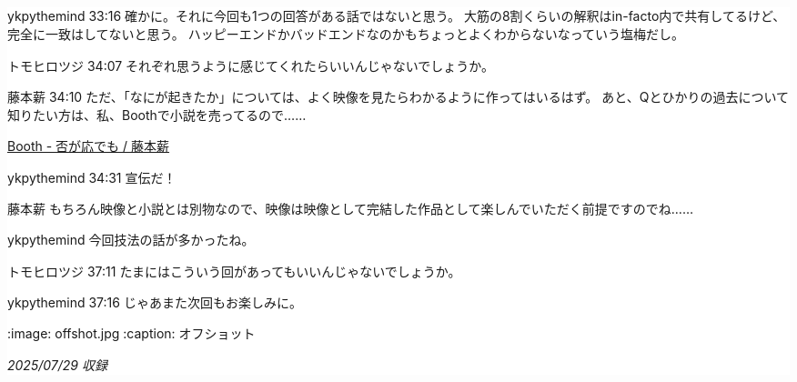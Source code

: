 ykpythemind 33:16
確かに。それに今回も1つの回答がある話ではないと思う。
大筋の8割くらいの解釈はin-facto内で共有してるけど、完全に一致はしてないと思う。
ハッピーエンドかバッドエンドなのかもちょっとよくわからないなっていう塩梅だし。

トモヒロツジ 34:07
それぞれ思うように感じてくれたらいいんじゃないでしょうか。

藤本薪 34:10
ただ、「なにが起きたか」については、よく映像を見たらわかるように作ってはいるはず。
あと、Qとひかりの過去について知りたい方は、私、Boothで小説を売ってるので……

[Booth - 否が応でも / 藤本薪](https://fujiphone-shop.booth.pm/items/6918938)

ykpythemind 34:31
宣伝だ！

藤本薪
もちろん映像と小説とは別物なので、映像は映像として完結した作品として楽しんでいただく前提ですのでね……

ykpythemind
今回技法の話が多かったね。

トモヒロツジ 37:11
たまにはこういう回があってもいいんじゃないでしょうか。

ykpythemind 37:16
じゃあまた次回もお楽しみに。


:image: offshot.jpg
:caption: オフショット


*2025/07/29 収録*


